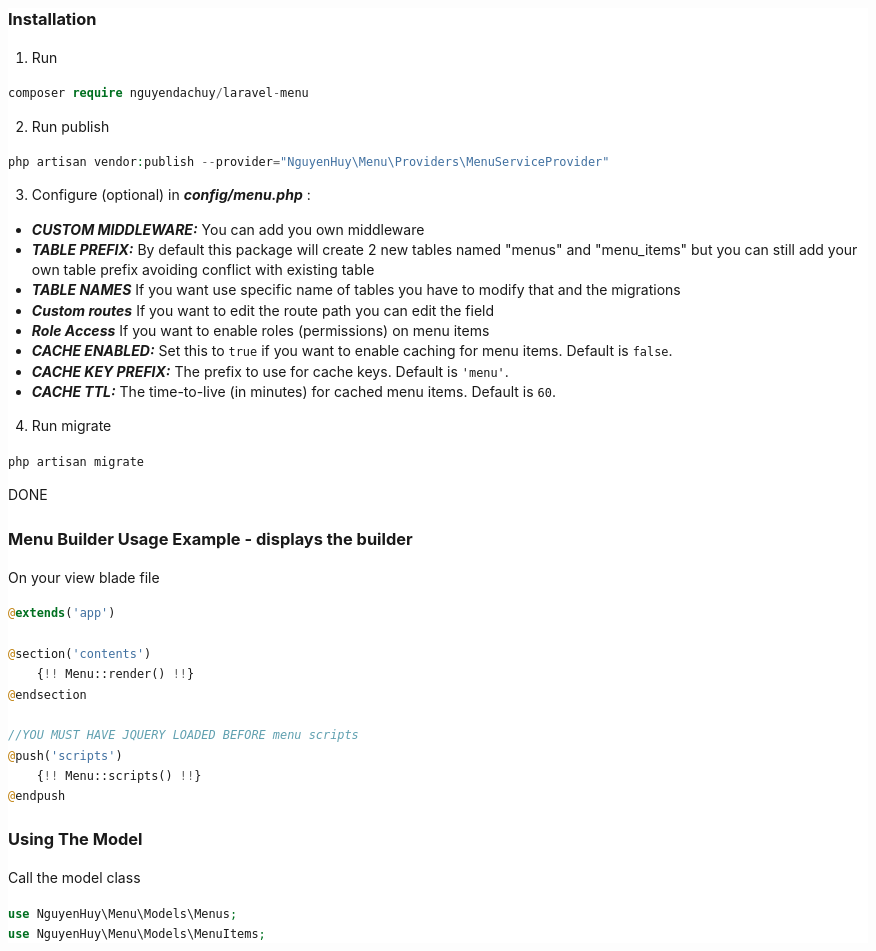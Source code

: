### Installation

1. Run

```php
composer require nguyendachuy/laravel-menu
```
2. Run publish

```php
php artisan vendor:publish --provider="NguyenHuy\Menu\Providers\MenuServiceProvider"
```

3. Configure (optional) in **_config/menu.php_** :

- **_CUSTOM MIDDLEWARE:_** You can add you own middleware
- **_TABLE PREFIX:_** By default this package will create 2 new tables named "menus" and "menu_items" but you can still add your own table prefix avoiding conflict with existing table
- **_TABLE NAMES_** If you want use specific name of tables you have to modify that and the migrations
- **_Custom routes_** If you want to edit the route path you can edit the field
- **_Role Access_** If you want to enable roles (permissions) on menu items
- **_CACHE ENABLED:_** Set this to `true` if you want to enable caching for menu items. Default is `false`.
- **_CACHE KEY PREFIX:_** The prefix to use for cache keys. Default is `'menu'`.
- **_CACHE TTL:_** The time-to-live (in minutes) for cached menu items. Default is `60`.

4. Run migrate

```php
php artisan migrate
```

DONE

### Menu Builder Usage Example - displays the builder

On your view blade file

```php
@extends('app')

@section('contents')
    {!! Menu::render() !!}
@endsection

//YOU MUST HAVE JQUERY LOADED BEFORE menu scripts
@push('scripts')
    {!! Menu::scripts() !!}
@endpush
```

### Using The Model

Call the model class

```php
use NguyenHuy\Menu\Models\Menus;
use NguyenHuy\Menu\Models\MenuItems;

```
